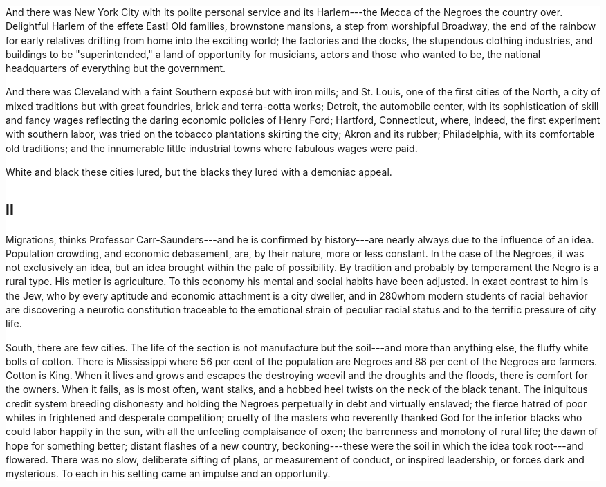 And there was New York City with its polite personal service and its
Harlem---the Mecca of the Negroes the country over. Delightful Harlem of
the effete East! Old families, brownstone mansions, a step from
worshipful Broadway, the end of the rainbow for early relatives drifting
from home into the exciting world; the factories and the docks, the
stupendous clothing industries, and buildings to be "superintended," a
land of opportunity for musicians, actors and those who wanted to be,
the national headquarters of everything but the government.

And there was Cleveland with a faint Southern exposé but with iron
mills; and St. Louis, one of the first cities of the North, a city of
mixed traditions but with great foundries, brick and terra-cotta works;
Detroit, the automobile center, with its sophistication of skill and
fancy wages reflecting the daring economic policies of Henry Ford;
Hartford, Connecticut, where, indeed, the first experiment with southern
labor, was tried on the tobacco plantations skirting the city; Akron and
its rubber; Philadelphia, with its comfortable old traditions; and the
innumerable little industrial towns where fabulous wages were paid.

White and black these cities lured, but the blacks they lured with a
demoniac appeal.

## II

Migrations, thinks Professor Carr-Saunders---and he is confirmed by
history---are nearly always due to the influence of an idea. Population
crowding, and economic debasement, are, by their nature, more or less
constant. In the case of the Negroes, it was not exclusively an idea,
but an idea brought within the pale of possibility. By tradition and
probably by temperament the Negro is a rural type. His metier is
agriculture. To this economy his mental and social habits have been
adjusted. In exact contrast to him is the Jew, who by every aptitude and
economic attachment is a city dweller, and in
<span class="pagenum">280</span>whom modern students of racial behavior are
discovering a neurotic constitution traceable to the emotional strain of
peculiar racial status and to the terrific pressure of city life.

South, there are few cities. The life of the section is not manufacture
but the soil---and more than anything else, the fluffy white bolls of
cotton. There is Mississippi where 56 per cent of the population are
Negroes and 88 per cent of the Negroes are farmers. Cotton is King. When
it lives and grows and escapes the destroying weevil and the droughts
and the floods, there is comfort for the owners. When it fails, as is
most often, want stalks, and a hobbed heel twists on the neck of the
black tenant. The iniquitous credit system breeding dishonesty and
holding the Negroes perpetually in debt and virtually enslaved; the
fierce hatred of poor whites in frightened and desperate competition;
cruelty of the masters who reverently thanked God for the inferior
blacks who could labor happily in the sun, with all the unfeeling
complaisance of oxen; the barrenness and monotony of rural life; the
dawn of hope for something better; distant flashes of a new country,
beckoning---these were the soil in which the idea took root---and
flowered. There was no slow, deliberate sifting of plans, or measurement
of conduct, or inspired leadership, or forces dark and mysterious. To
each in his setting came an impulse and an opportunity.
